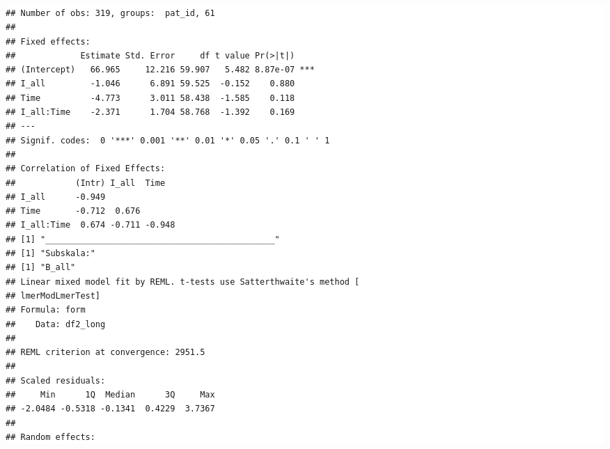     ## Number of obs: 319, groups:  pat_id, 61
    ## 
    ## Fixed effects:
    ##             Estimate Std. Error     df t value Pr(>|t|)    
    ## (Intercept)   66.965     12.216 59.907   5.482 8.87e-07 ***
    ## I_all         -1.046      6.891 59.525  -0.152    0.880    
    ## Time          -4.773      3.011 58.438  -1.585    0.118    
    ## I_all:Time    -2.371      1.704 58.768  -1.392    0.169    
    ## ---
    ## Signif. codes:  0 '***' 0.001 '**' 0.01 '*' 0.05 '.' 0.1 ' ' 1
    ## 
    ## Correlation of Fixed Effects:
    ##            (Intr) I_all  Time  
    ## I_all      -0.949              
    ## Time       -0.712  0.676       
    ## I_all:Time  0.674 -0.711 -0.948
    ## [1] "______________________________________________"
    ## [1] "Subskala:"
    ## [1] "B_all"
    ## Linear mixed model fit by REML. t-tests use Satterthwaite's method [
    ## lmerModLmerTest]
    ## Formula: form
    ##    Data: df2_long
    ## 
    ## REML criterion at convergence: 2951.5
    ## 
    ## Scaled residuals: 
    ##     Min      1Q  Median      3Q     Max 
    ## -2.0484 -0.5318 -0.1341  0.4229  3.7367 
    ## 
    ## Random effects: